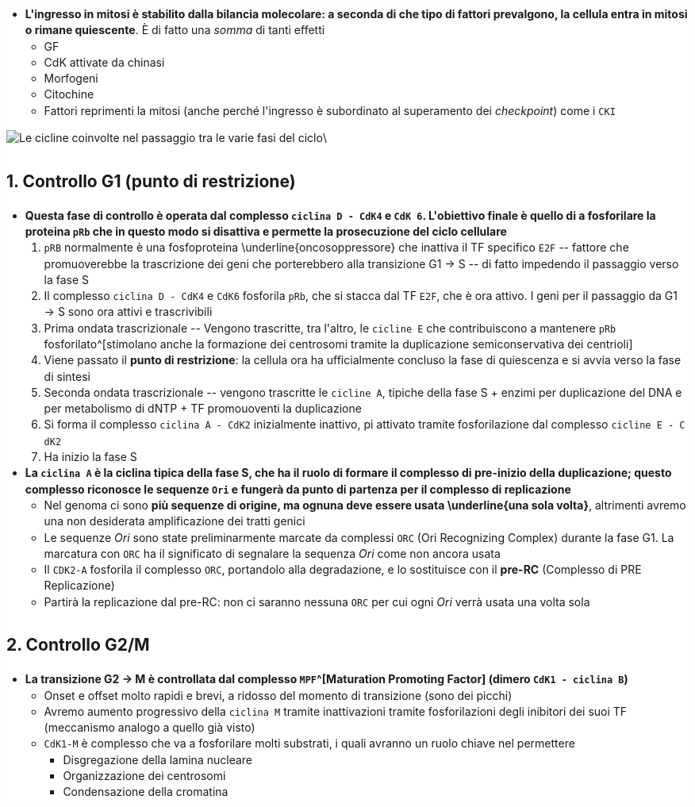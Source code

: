 - __L'ingresso in mitosi è stabilito dalla bilancia molecolare: a seconda di che tipo di fattori prevalgono, la cellula entra in mitosi o rimane quiescente__. È di fatto una _somma_ di tanti effetti
    - GF
    - CdK attivate da chinasi
    - Morfogeni
    - Citochine
    - Fattori reprimenti la mitosi (anche perché l'ingresso è subordinato al superamento dei _checkpoint_) come i `CKI`

![Le cicline coinvolte nel passaggio tra le varie fasi del ciclo](img/cdk-cicline.png)\ 

## 1. Controllo G1 (punto di restrizione)
- __Questa fase di controllo è operata dal complesso `ciclina D - CdK4` e `CdK 6`. L'obiettivo finale è quello di a fosforilare la proteina `pRb` che in questo modo si disattiva e permette la prosecuzione del ciclo cellulare__
    1. `pRB` normalmente è una fosfoproteina \underline{oncosoppressore} che inattiva il TF specifico `E2F` -- fattore che promuoverebbe la trascrizione dei geni che porterebbero alla transizione G1 → S -- di fatto impedendo il passaggio verso la fase S
    2. Il complesso `ciclina D - CdK4` e `CdK6` fosforila `pRb`, che si stacca dal TF `E2F`, che è ora attivo. I geni per il passaggio da G1 → S sono ora attivi e trascrivibili
    3. Prima ondata trascrizionale -- Vengono trascritte, tra l'altro, le `cicline E` che contribuiscono a mantenere `pRb` fosforilato^[stimolano anche la formazione dei centrosomi tramite la duplicazione semiconservativa dei centrioli]
    4. Viene passato il __punto di restrizione__: la cellula ora ha ufficialmente concluso la fase di quiescenza e si avvia verso la fase di sintesi
    5. Seconda ondata trascrizionale -- vengono trascritte le `cicline A`, tipiche della fase S + enzimi per duplicazione del DNA e per metabolismo di dNTP + TF promouoventi la duplicazione
    6. Si forma il complesso `ciclina A - CdK2` inizialmente inattivo, pi attivato tramite fosforilazione dal complesso `cicline E - CdK2`
    7. Ha inizio la fase S
- __La `ciclina A` è la ciclina tipica della fase S, che ha il ruolo di formare il complesso di pre-inizio della duplicazione; questo complesso riconosce le sequenze `Ori` e fungerà da punto di partenza per il complesso di replicazione__
    - Nel genoma ci sono __più sequenze di origine, ma ognuna deve essere usata \underline{una sola volta}__, altrimenti avremo una non desiderata amplificazione dei tratti genici
    - Le sequenze _Ori_ sono state preliminarmente marcate da complessi `ORC` (Ori Recognizing Complex) durante la fase G1. La marcatura con `ORC` ha il significato di segnalare la sequenza _Ori_ come non ancora usata
    - Il `CDK2-A` fosforila il complesso `ORC`, portandolo alla degradazione, e lo sostituisce con il __pre-RC__ (Complesso di PRE Replicazione)
    - Partirà la replicazione dal pre-RC: non ci saranno nessuna `ORC` per cui ogni _Ori_ verrà usata una volta sola

## 2. Controllo G2/M
- __La transizione G2 → M è controllata dal complesso `MPF`^[Maturation Promoting Factor] (dimero `CdK1 - ciclina B`)__
    - Onset e offset molto rapidi e brevi, a ridosso del momento di transizione (sono dei picchi)
    - Avremo aumento progressivo della `ciclina M` tramite inattivazioni tramite fosforilazioni degli inibitori dei suoi TF (meccanismo analogo a quello già visto)
    - `CdK1-M` è complesso che va a fosforilare molti substrati, i quali avranno un ruolo chiave nel permettere
        - Disgregazione della lamina nucleare
        - Organizzazione dei centrosomi
        - Condensazione della cromatina
